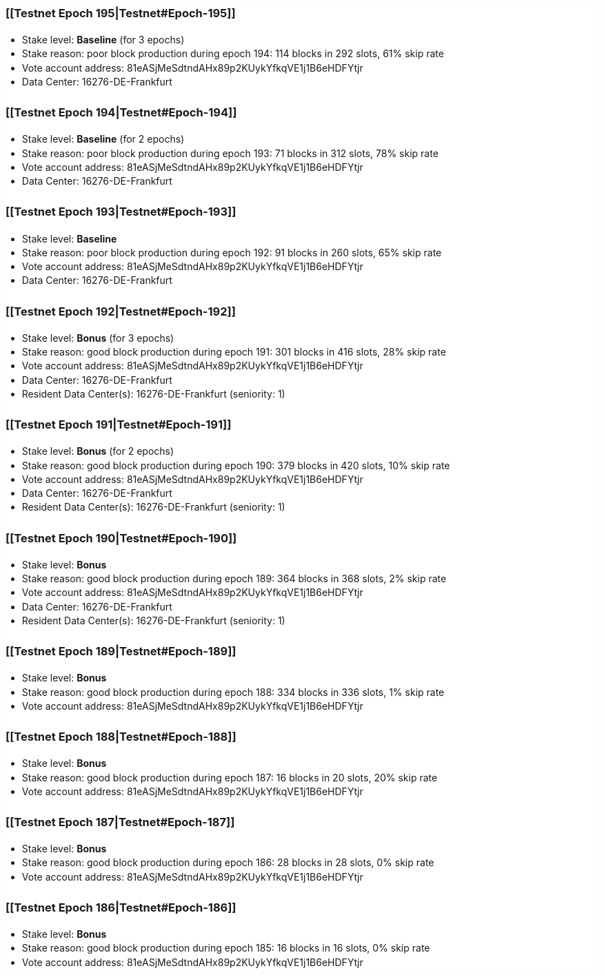 ### [[Testnet Epoch 195|Testnet#Epoch-195]]
* Stake level: **Baseline** (for 3 epochs)
* Stake reason: poor block production during epoch 194: 114 blocks in 292 slots, 61% skip rate 
* Vote account address: 81eASjMeSdtndAHx89p2KUykYfkqVE1j1B6eHDFYtjr
* Data Center: 16276-DE-Frankfurt
### [[Testnet Epoch 194|Testnet#Epoch-194]]
* Stake level: **Baseline** (for 2 epochs)
* Stake reason: poor block production during epoch 193: 71 blocks in 312 slots, 78% skip rate 
* Vote account address: 81eASjMeSdtndAHx89p2KUykYfkqVE1j1B6eHDFYtjr
* Data Center: 16276-DE-Frankfurt
### [[Testnet Epoch 193|Testnet#Epoch-193]]
* Stake level: **Baseline**
* Stake reason: poor block production during epoch 192: 91 blocks in 260 slots, 65% skip rate 
* Vote account address: 81eASjMeSdtndAHx89p2KUykYfkqVE1j1B6eHDFYtjr
* Data Center: 16276-DE-Frankfurt
### [[Testnet Epoch 192|Testnet#Epoch-192]]
* Stake level: **Bonus** (for 3 epochs)
* Stake reason: good block production during epoch 191: 301 blocks in 416 slots, 28% skip rate
* Vote account address: 81eASjMeSdtndAHx89p2KUykYfkqVE1j1B6eHDFYtjr
* Data Center: 16276-DE-Frankfurt
* Resident Data Center(s): 16276-DE-Frankfurt (seniority: 1)
### [[Testnet Epoch 191|Testnet#Epoch-191]]
* Stake level: **Bonus** (for 2 epochs)
* Stake reason: good block production during epoch 190: 379 blocks in 420 slots, 10% skip rate
* Vote account address: 81eASjMeSdtndAHx89p2KUykYfkqVE1j1B6eHDFYtjr
* Data Center: 16276-DE-Frankfurt
* Resident Data Center(s): 16276-DE-Frankfurt (seniority: 1)
### [[Testnet Epoch 190|Testnet#Epoch-190]]
* Stake level: **Bonus**
* Stake reason: good block production during epoch 189: 364 blocks in 368 slots, 2% skip rate
* Vote account address: 81eASjMeSdtndAHx89p2KUykYfkqVE1j1B6eHDFYtjr
* Data Center: 16276-DE-Frankfurt
* Resident Data Center(s): 16276-DE-Frankfurt (seniority: 1)
### [[Testnet Epoch 189|Testnet#Epoch-189]]
* Stake level: **Bonus**
* Stake reason: good block production during epoch 188: 334 blocks in 336 slots, 1% skip rate
* Vote account address: 81eASjMeSdtndAHx89p2KUykYfkqVE1j1B6eHDFYtjr
### [[Testnet Epoch 188|Testnet#Epoch-188]]
* Stake level: **Bonus**
* Stake reason: good block production during epoch 187: 16 blocks in 20 slots, 20% skip rate
* Vote account address: 81eASjMeSdtndAHx89p2KUykYfkqVE1j1B6eHDFYtjr
### [[Testnet Epoch 187|Testnet#Epoch-187]]
* Stake level: **Bonus**
* Stake reason: good block production during epoch 186: 28 blocks in 28 slots, 0% skip rate
* Vote account address: 81eASjMeSdtndAHx89p2KUykYfkqVE1j1B6eHDFYtjr
### [[Testnet Epoch 186|Testnet#Epoch-186]]
* Stake level: **Bonus**
* Stake reason: good block production during epoch 185: 16 blocks in 16 slots, 0% skip rate
* Vote account address: 81eASjMeSdtndAHx89p2KUykYfkqVE1j1B6eHDFYtjr